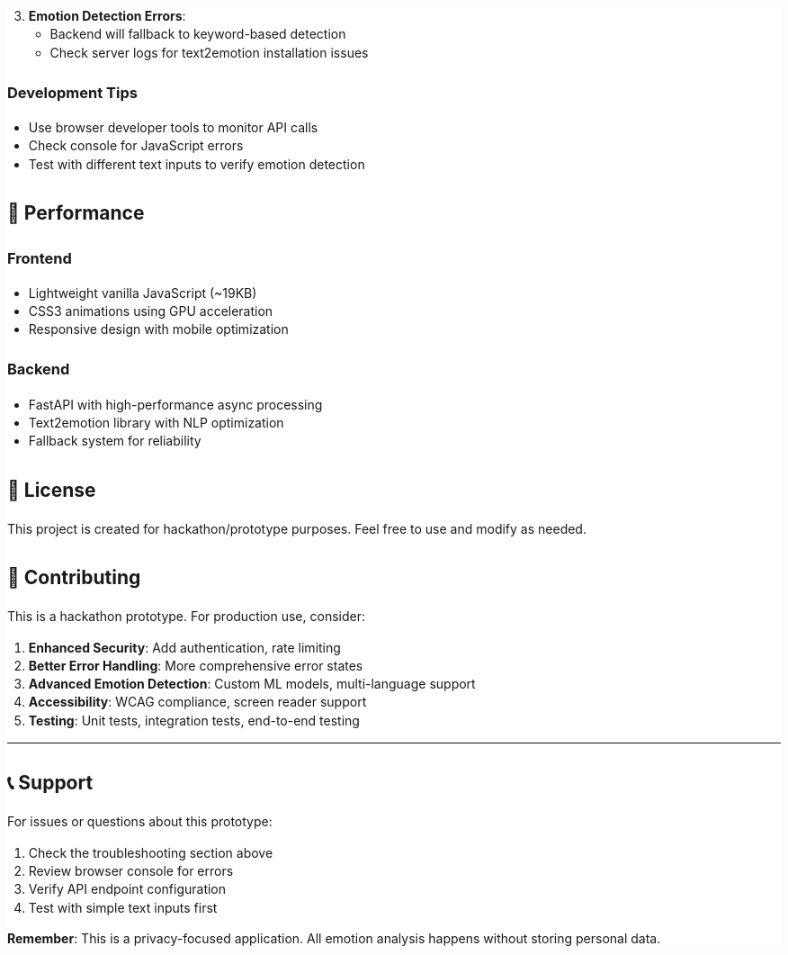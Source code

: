 3. **Emotion Detection Errors**:
   - Backend will fallback to keyword-based detection
   - Check server logs for text2emotion installation issues

### Development Tips
- Use browser developer tools to monitor API calls
- Check console for JavaScript errors
- Test with different text inputs to verify emotion detection

## 🚦 Performance

### Frontend
- Lightweight vanilla JavaScript (~19KB)
- CSS3 animations using GPU acceleration
- Responsive design with mobile optimization

### Backend  
- FastAPI with high-performance async processing
- Text2emotion library with NLP optimization
- Fallback system for reliability

## 📄 License

This project is created for hackathon/prototype purposes. Feel free to use and modify as needed.

## 🤝 Contributing

This is a hackathon prototype. For production use, consider:

1. **Enhanced Security**: Add authentication, rate limiting
2. **Better Error Handling**: More comprehensive error states
3. **Advanced Emotion Detection**: Custom ML models, multi-language support
4. **Accessibility**: WCAG compliance, screen reader support
5. **Testing**: Unit tests, integration tests, end-to-end testing

---

## 📞 Support

For issues or questions about this prototype:
1. Check the troubleshooting section above
2. Review browser console for errors
3. Verify API endpoint configuration
4. Test with simple text inputs first

**Remember**: This is a privacy-focused application. All emotion analysis happens without storing personal data.
